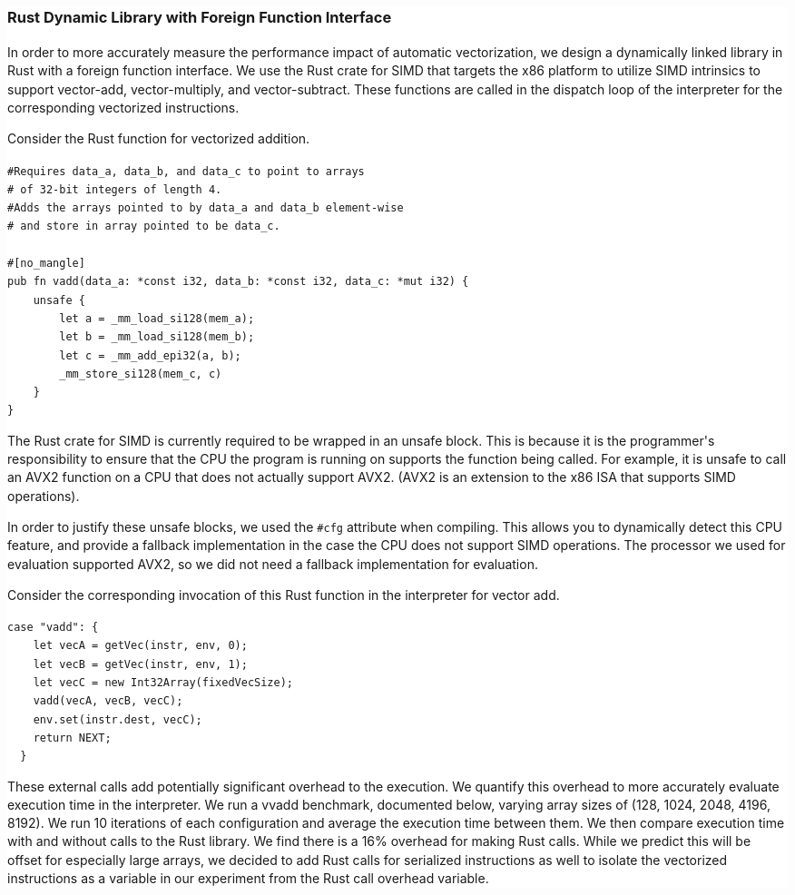 ### Rust Dynamic Library with Foreign Function Interface
In order to more accurately measure the performance impact of automatic vectorization, we design a dynamically linked library in Rust with a foreign function interface. We use the Rust crate for SIMD that targets the x86 platform to utilize SIMD intrinsics to support vector-add, vector-multiply, and vector-subtract. These functions are called in the dispatch loop of the interpreter for the corresponding vectorized instructions.

Consider the Rust function for vectorized addition.
```gherkin=
#Requires data_a, data_b, and data_c to point to arrays
# of 32-bit integers of length 4. 
#Adds the arrays pointed to by data_a and data_b element-wise
# and store in array pointed to be data_c.

#[no_mangle] 
pub fn vadd(data_a: *const i32, data_b: *const i32, data_c: *mut i32) {
    unsafe {
        let a = _mm_load_si128(mem_a);
        let b = _mm_load_si128(mem_b);
        let c = _mm_add_epi32(a, b);
        _mm_store_si128(mem_c, c)
    }
}
```
The Rust crate for SIMD is currently required to be wrapped in an unsafe block. This is because it is the programmer's responsibility to ensure that the CPU the program is running on supports the function being called. For example, it is unsafe to call an AVX2 function on a CPU that does not actually support AVX2. (AVX2 is an extension to the x86 ISA that supports SIMD operations).

In order to justify these unsafe blocks, we used the ```#cfg``` attribute when compiling. This allows you to dynamically detect this CPU feature, and provide a fallback implementation in the case the CPU does not support SIMD operations. The processor we used for evaluation supported AVX2, so we did not need a fallback implementation for evaluation.

Consider the corresponding invocation of this Rust function in the interpreter for vector add.
```gherkin=
case "vadd": {
    let vecA = getVec(instr, env, 0);
    let vecB = getVec(instr, env, 1);
    let vecC = new Int32Array(fixedVecSize);
    vadd(vecA, vecB, vecC);
    env.set(instr.dest, vecC);    
    return NEXT;
  }
```
These external calls add potentially significant overhead to the execution. We quantify this overhead to more accurately evaluate execution time in the interpreter. We run a vvadd benchmark, documented below, varying array sizes of (128, 1024, 2048, 4196, 8192). We run 10 iterations of each configuration and average the execution time between them. We then compare execution time with and without calls to the Rust library. We find there is a 16% overhead for making Rust calls. While we predict this will be offset for especially large arrays, we decided to add Rust calls for serialized instructions as well to isolate the vectorized instructions as a variable in our experiment from the Rust call overhead variable.
